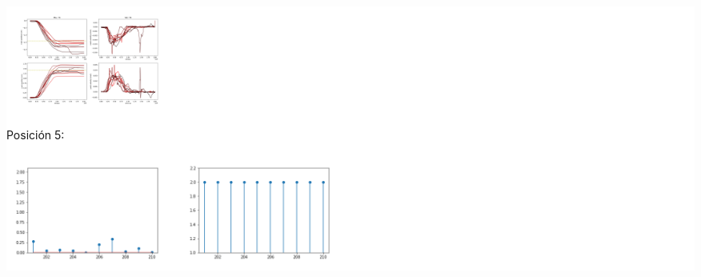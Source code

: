 <img src="./sujeto1/no_force_no_cursor/4/graphic.png" width="210" />

Posición 5:

<img src="./sujeto1/no_force_no_cursor/5/resumen.png" width="210" />
<img src="./sujeto1/no_force_no_cursor/5/time.png" width="210" />